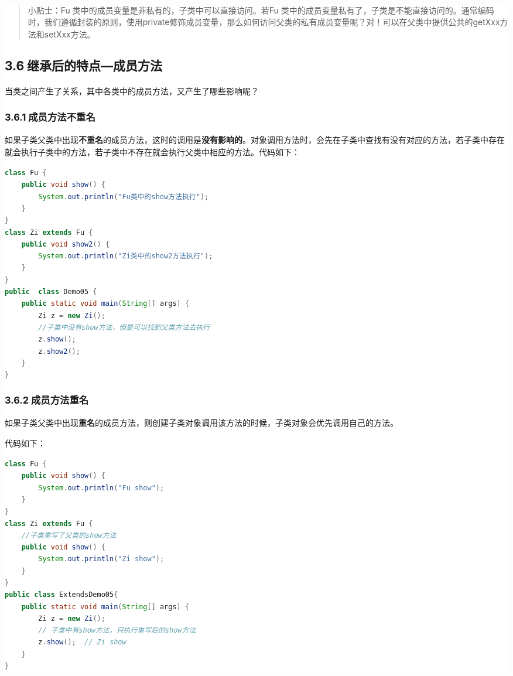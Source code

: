 > 小贴士：Fu 类中的成员变量是非私有的，子类中可以直接访问。若Fu 类中的成员变量私有了，子类是不能直接访问的。通常编码时，我们遵循封装的原则，使用private修饰成员变量，那么如何访问父类的私有成员变量呢？对！可以在父类中提供公共的getXxx方法和setXxx方法。

## 3.6 继承后的特点—成员方法

当类之间产生了关系，其中各类中的成员方法，又产生了哪些影响呢？

### 3.6.1 成员方法不重名

如果子类父类中出现**不重名**的成员方法，这时的调用是**没有影响的**。对象调用方法时，会先在子类中查找有没有对应的方法，若子类中存在就会执行子类中的方法，若子类中不存在就会执行父类中相应的方法。代码如下：

```java
class Fu {
	public void show() {
		System.out.println("Fu类中的show方法执行");
	}
}
class Zi extends Fu {
	public void show2() {
		System.out.println("Zi类中的show2方法执行");
	}
}
public  class Demo05 {
	public static void main(String[] args) {
		Zi z = new Zi();
     	//子类中没有show方法，但是可以找到父类方法去执行
		z.show(); 
		z.show2();
	}
}
```

### 3.6.2 成员方法重名

如果子类父类中出现**重名**的成员方法，则创建子类对象调用该方法的时候，子类对象会优先调用自己的方法。

代码如下：

```java
class Fu {
	public void show() {
		System.out.println("Fu show");
	}
}
class Zi extends Fu {
	//子类重写了父类的show方法
	public void show() {
		System.out.println("Zi show");
	}
}
public class ExtendsDemo05{
	public static void main(String[] args) {
		Zi z = new Zi();
     	// 子类中有show方法，只执行重写后的show方法
		z.show();  // Zi show
	}
}
```
